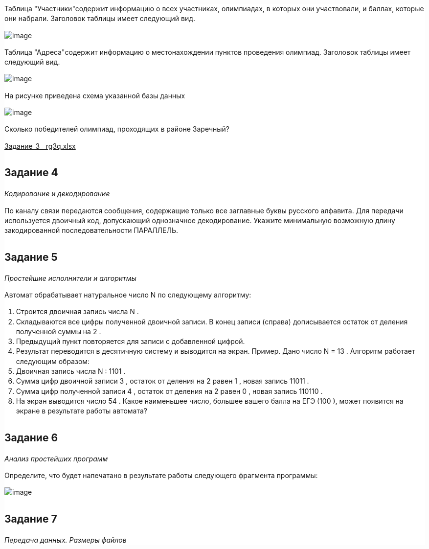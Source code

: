 Таблица "Участники"содержит информацию о всех участниках, олимпиадах, в которых они участвовали, и баллах, которые они набрали. Заголовок таблицы имеет следующий вид.

![image](https://user-images.githubusercontent.com/120720514/208090914-b62ed306-766b-4a1b-9114-7ba7dc9d95a9.png)

Таблица "Адреса"содержит информацию о местонахождении пунктов проведения олимпиад. Заголовок таблицы имеет следующий вид.

![image](https://user-images.githubusercontent.com/120720514/208090937-8a5fcfc8-f476-44fc-8088-f17192d1cc38.png)

На рисунке приведена схема указанной базы данных

![image](https://user-images.githubusercontent.com/120720514/208090968-aaaaed03-f6f6-404e-a028-6efd79cb2313.png)

Сколько победителей олимпиад, проходящих в районе Заречный?

[Задание_3__rg3q.xlsx](https://github.com/chanaliann/sliv-EGE-2023-inform/files/10245572/_3__rg3q.xlsx)

## Задание 4
*Кодирование и декодирование*

По каналу связи передаются сообщения, содержащие только все заглавные буквы русского алфавита. Для передачи используется двоичный код, 
допускающий однозначное декодирование. Укажите минимальную возможную длину закодированной последовательности ПАРАЛЛЕЛЬ.

## Задание 5
*Простейшие исполнители и алгоритмы*

Автомат обрабатывает натуральное число N по следующему алгоритму:
1. Строится двоичная запись числа N .
2. Складываются все цифры полученной двоичной записи. В конец записи (справа) дописывается остаток от деления полученной суммы на 2  .
3. Предыдущий пункт повторяется для записи с добавленной цифрой.
4. Результат переводится в десятичную систему и выводится на экран.
Пример. Дано число N = 13  . Алгоритм работает следующим образом:
1. Двоичная запись числа N  : 1101  .
2. Сумма цифр двоичной записи 3  , остаток от деления на 2   равен 1  , новая запись 11011  .
3. Сумма цифр полученной записи 4  , остаток от деления на 2   равен 0  , новая запись 110110  .
4. На экран выводится число 54  .
Какое наименьшее число, большее вашего балла на ЕГЭ (100  ), может появится на экране в результате работы автомата?

## Задание 6
*Анализ простейших программ*

Определите, что будет напечатано в результате работы следующего фрагмента программы:

![image](https://user-images.githubusercontent.com/120720514/208093305-bcf5ad78-dd66-4932-bdab-f5e36378f402.png)

## Задание 7
*Передача данных. Размеры файлов*
